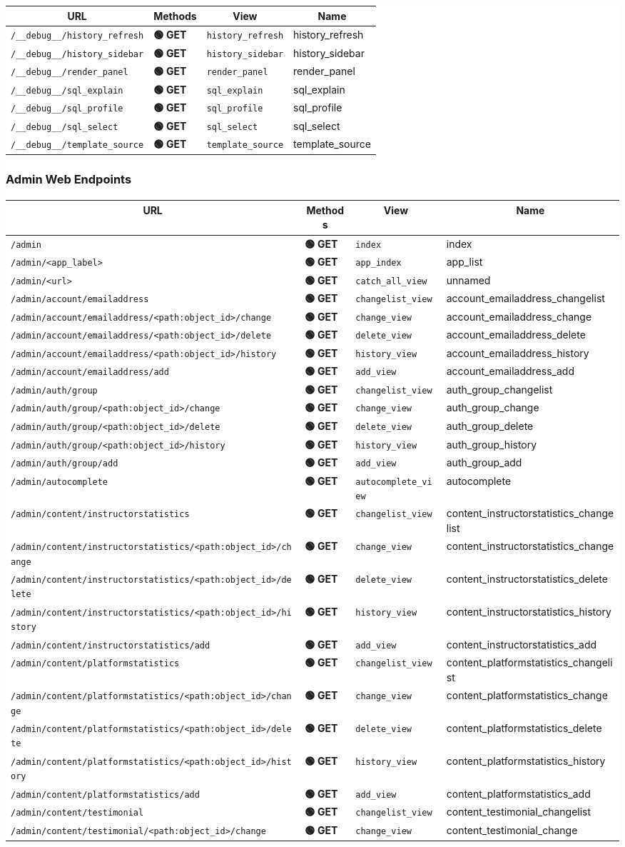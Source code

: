 | URL | Methods | View | Name |
|-----|---------|------|------|
| `/__debug__/history_refresh` | **🟢 GET** | `history_refresh` | history_refresh |
| `/__debug__/history_sidebar` | **🟢 GET** | `history_sidebar` | history_sidebar |
| `/__debug__/render_panel` | **🟢 GET** | `render_panel` | render_panel |
| `/__debug__/sql_explain` | **🟢 GET** | `sql_explain` | sql_explain |
| `/__debug__/sql_profile` | **🟢 GET** | `sql_profile` | sql_profile |
| `/__debug__/sql_select` | **🟢 GET** | `sql_select` | sql_select |
| `/__debug__/template_source` | **🟢 GET** | `template_source` | template_source |

### Admin Web Endpoints

| URL | Methods | View | Name |
|-----|---------|------|------|
| `/admin` | **🟢 GET** | `index` | index |
| `/admin/<app_label>` | **🟢 GET** | `app_index` | app_list |
| `/admin/<url>` | **🟢 GET** | `catch_all_view` | unnamed |
| `/admin/account/emailaddress` | **🟢 GET** | `changelist_view` | account_emailaddress_changelist |
| `/admin/account/emailaddress/<path:object_id>/change` | **🟢 GET** | `change_view` | account_emailaddress_change |
| `/admin/account/emailaddress/<path:object_id>/delete` | **🟢 GET** | `delete_view` | account_emailaddress_delete |
| `/admin/account/emailaddress/<path:object_id>/history` | **🟢 GET** | `history_view` | account_emailaddress_history |
| `/admin/account/emailaddress/add` | **🟢 GET** | `add_view` | account_emailaddress_add |
| `/admin/auth/group` | **🟢 GET** | `changelist_view` | auth_group_changelist |
| `/admin/auth/group/<path:object_id>/change` | **🟢 GET** | `change_view` | auth_group_change |
| `/admin/auth/group/<path:object_id>/delete` | **🟢 GET** | `delete_view` | auth_group_delete |
| `/admin/auth/group/<path:object_id>/history` | **🟢 GET** | `history_view` | auth_group_history |
| `/admin/auth/group/add` | **🟢 GET** | `add_view` | auth_group_add |
| `/admin/autocomplete` | **🟢 GET** | `autocomplete_view` | autocomplete |
| `/admin/content/instructorstatistics` | **🟢 GET** | `changelist_view` | content_instructorstatistics_changelist |
| `/admin/content/instructorstatistics/<path:object_id>/change` | **🟢 GET** | `change_view` | content_instructorstatistics_change |
| `/admin/content/instructorstatistics/<path:object_id>/delete` | **🟢 GET** | `delete_view` | content_instructorstatistics_delete |
| `/admin/content/instructorstatistics/<path:object_id>/history` | **🟢 GET** | `history_view` | content_instructorstatistics_history |
| `/admin/content/instructorstatistics/add` | **🟢 GET** | `add_view` | content_instructorstatistics_add |
| `/admin/content/platformstatistics` | **🟢 GET** | `changelist_view` | content_platformstatistics_changelist |
| `/admin/content/platformstatistics/<path:object_id>/change` | **🟢 GET** | `change_view` | content_platformstatistics_change |
| `/admin/content/platformstatistics/<path:object_id>/delete` | **🟢 GET** | `delete_view` | content_platformstatistics_delete |
| `/admin/content/platformstatistics/<path:object_id>/history` | **🟢 GET** | `history_view` | content_platformstatistics_history |
| `/admin/content/platformstatistics/add` | **🟢 GET** | `add_view` | content_platformstatistics_add |
| `/admin/content/testimonial` | **🟢 GET** | `changelist_view` | content_testimonial_changelist |
| `/admin/content/testimonial/<path:object_id>/change` | **🟢 GET** | `change_view` | content_testimonial_change |